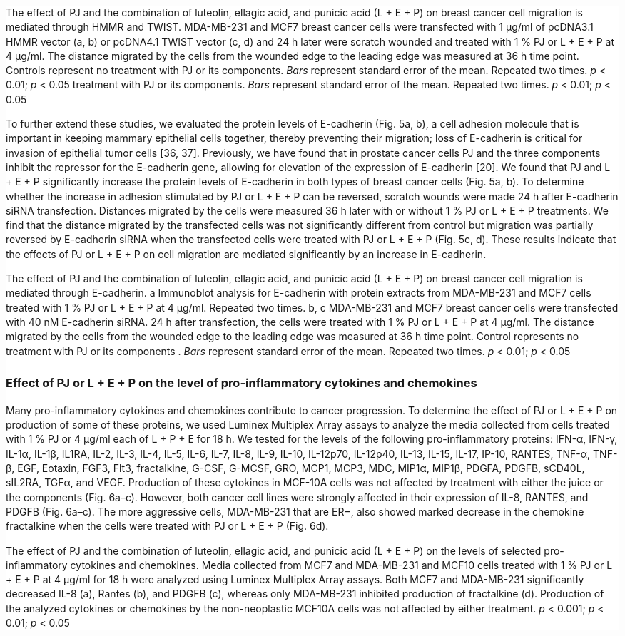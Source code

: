 
The effect of PJ and the combination of luteolin, ellagic acid, and punicic acid (L + E + P) on breast cancer cell migration is mediated through HMMR and TWIST. MDA-MB-231 and MCF7 breast cancer cells were transfected with 1 μg/ml of pcDNA3.1 HMMR vector (a, b) or pcDNA4.1 TWIST vector (c, d) and 24 h later were scratch wounded and treated with 1 % PJ or L + E + P at 4 μg/ml. The distance migrated by the cells from the wounded edge to the leading edge was measured at 36 h time point. Controls represent no treatment with PJ or its components. _Bars_ represent standard error of the mean. Repeated two times.  _p_ &lt; 0.01;  _p_ &lt; 0.05 treatment with PJ or its components. _Bars_ represent standard error of the mean. Repeated two times.  _p_ &lt; 0.01;  _p_ &lt; 0.05

To further extend these studies, we evaluated the protein levels of E-cadherin (Fig. 5a, b), a cell adhesion molecule that is important in keeping mammary epithelial cells together, thereby preventing their migration; loss of E-cadherin is critical for invasion of epithelial tumor cells [36, 37]. Previously, we have found that in prostate cancer cells PJ and the three components inhibit the repressor for the E-cadherin gene, allowing for elevation of the expression of E-cadherin [20]. We found that PJ and L + E + P significantly increase the protein levels of E-cadherin in both types of breast cancer cells (Fig. 5a, b). To determine whether the increase in adhesion stimulated by PJ or L + E + P can be reversed, scratch wounds were made 24 h after E-cadherin siRNA transfection. Distances migrated by the cells were measured 36 h later with or without 1 % PJ or L + E + P treatments. We find that the distance migrated by the transfected cells was not significantly different from control but migration was partially reversed by E-cadherin siRNA when the transfected cells were treated with PJ or L + E + P (Fig. 5c, d). These results indicate that the effects of PJ or L + E + P on cell migration are mediated significantly by an increase in E-cadherin.


The effect of PJ and the combination of luteolin, ellagic acid, and punicic acid (L + E + P) on breast cancer cell migration is mediated through E-cadherin. a Immunoblot analysis for E-cadherin with protein extracts from MDA-MB-231 and MCF7 cells treated with 1 % PJ or L + E + P at 4 μg/ml. Repeated two times. b, c MDA-MB-231 and MCF7 breast cancer cells were transfected with 40 nM E-cadherin siRNA. 24 h after transfection, the cells were treated with 1 % PJ or L + E + P at 4 μg/ml. The distance migrated by the cells from the wounded edge to the leading edge was measured at 36 h time point. Control represents no treatment with PJ or its components . _Bars_ represent standard error of the mean. Repeated two times.  _p_ &lt; 0.01;  _p_ &lt; 0.05

### Effect of PJ or L + E + P on the level of pro-inflammatory cytokines and chemokines

Many pro-inflammatory cytokines and chemokines contribute to cancer progression. To determine the effect of PJ or L + E + P on production of some of these proteins, we used Luminex Multiplex Array assays to analyze the media collected from cells treated with 1 % PJ or 4 μg/ml each of L + P + E for 18 h. We tested for the levels of the following pro-inflammatory proteins: IFN-α, IFN-γ, IL-1α, IL-1β, IL1RA, IL-2, IL-3, IL-4, IL-5, IL-6, IL-7, IL-8, IL-9, IL-10, IL-12p70, IL-12p40, IL-13, IL-15, IL-17, IP-10, RANTES, TNF-α, TNF-β, EGF, Eotaxin, FGF3, Flt3, fractalkine, G-CSF, G-MCSF, GRO, MCP1, MCP3, MDC, MIP1α, MIP1β, PDGFA, PDGFB, sCD40L, sIL2RA, TGFα, and VEGF. Production of these cytokines in MCF-10A cells was not affected by treatment with either the juice or the components (Fig. 6a–c). However, both cancer cell lines were strongly affected in their expression of IL-8, RANTES, and PDGFB (Fig. 6a–c). The more aggressive cells, MDA-MB-231 that are ER−, also showed marked decrease in the chemokine fractalkine when the cells were treated with PJ or L + E + P (Fig. 6d).


The effect of PJ and the combination of luteolin, ellagic acid, and punicic acid (L + E + P) on the levels of selected pro-inflammatory cytokines and chemokines. Media collected from MCF7 and MDA-MB-231 and MCF10 cells treated with 1 % PJ or L + E + P at 4 μg/ml for 18 h were analyzed using Luminex Multiplex Array assays. Both MCF7 and MDA-MB-231 significantly decreased IL-8 (a), Rantes (b), and PDGFB (c), whereas only MDA-MB-231 inhibited production of fractalkine (d). Production of the analyzed cytokines or chemokines by the non-neoplastic MCF10A cells was not affected by either treatment.  _p_ &lt; 0.001;  _p_ &lt; 0.01;  _p_ &lt; 0.05
